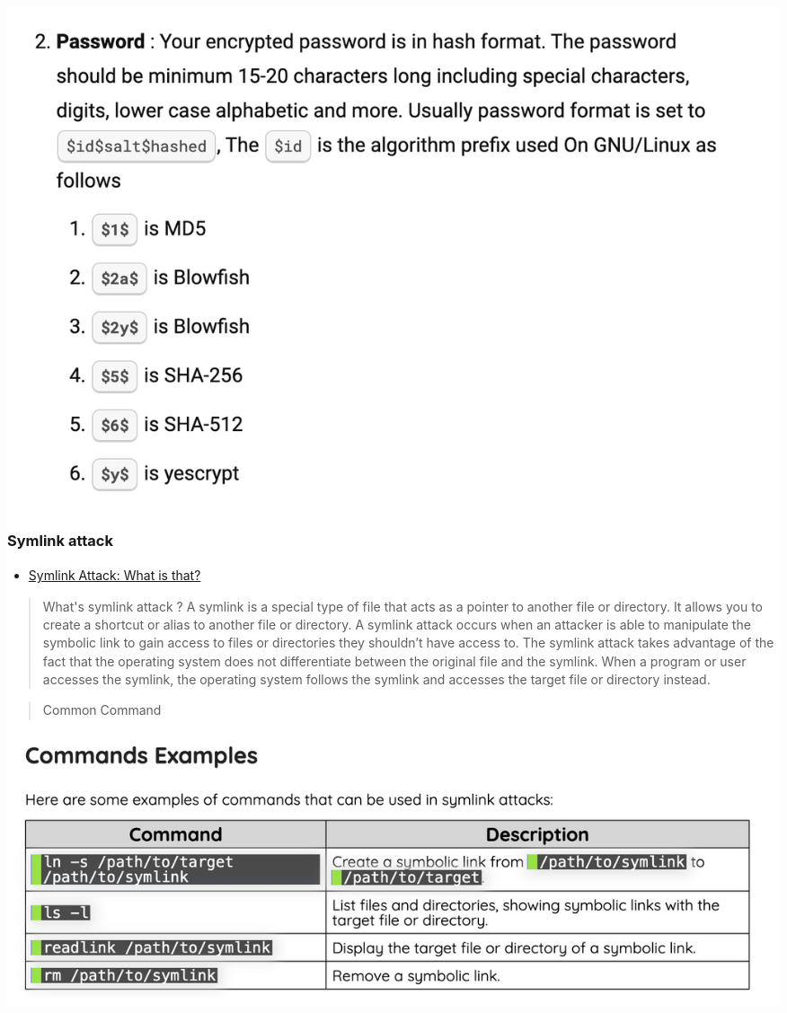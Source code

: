 ![](./IMG/68.png)
### Symlink attack 


- [Symlink Attack: What is that?](https://mangohost.net/blog/symlink-attack-what-is-that/)

> What's symlink attack ?
> A symlink is a special type of file that acts as a pointer to another file or directory. It allows you to create a shortcut or alias to another file or directory. A symlink attack occurs when an attacker is able to manipulate the symbolic link to gain access to files or directories they shouldn’t have access to.
> The symlink attack takes advantage of the fact that the operating system does not differentiate between the original file and the symlink. When a program or user accesses the symlink, the operating system follows the symlink and accesses the target file or directory instead.

> Common Command 

![](./IMG/69.png)
